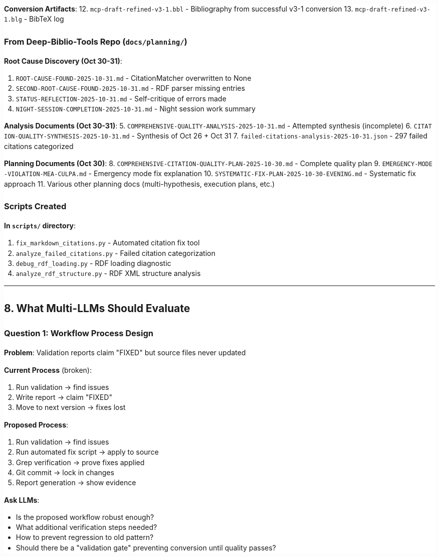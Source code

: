 **Conversion Artifacts**:
12. `mcp-draft-refined-v3-1.bbl` - Bibliography from successful v3-1 conversion
13. `mcp-draft-refined-v3-1.blg` - BibTeX log

### From Deep-Biblio-Tools Repo (`docs/planning/`)

**Root Cause Discovery (Oct 30-31)**:
1. `ROOT-CAUSE-FOUND-2025-10-31.md` - CitationMatcher overwritten to None
2. `SECOND-ROOT-CAUSE-FOUND-2025-10-31.md` - RDF parser missing entries
3. `STATUS-REFLECTION-2025-10-31.md` - Self-critique of errors made
4. `NIGHT-SESSION-COMPLETION-2025-10-31.md` - Night session work summary

**Analysis Documents (Oct 30-31)**:
5. `COMPREHENSIVE-QUALITY-ANALYSIS-2025-10-31.md` - Attempted synthesis (incomplete)
6. `CITATION-QUALITY-SYNTHESIS-2025-10-31.md` - Synthesis of Oct 26 + Oct 31
7. `failed-citations-analysis-2025-10-31.json` - 297 failed citations categorized

**Planning Documents (Oct 30)**:
8. `COMPREHENSIVE-CITATION-QUALITY-PLAN-2025-10-30.md` - Complete quality plan
9. `EMERGENCY-MODE-VIOLATION-MEA-CULPA.md` - Emergency mode fix explanation
10. `SYSTEMATIC-FIX-PLAN-2025-10-30-EVENING.md` - Systematic fix approach
11. Various other planning docs (multi-hypothesis, execution plans, etc.)

### Scripts Created

**In `scripts/` directory**:
1. `fix_markdown_citations.py` - Automated citation fix tool
2. `analyze_failed_citations.py` - Failed citation categorization
3. `debug_rdf_loading.py` - RDF loading diagnostic
4. `analyze_rdf_structure.py` - RDF XML structure analysis

---

## 8. What Multi-LLMs Should Evaluate

### Question 1: Workflow Process Design

**Problem**: Validation reports claim "FIXED" but source files never updated

**Current Process** (broken):
1. Run validation → find issues
2. Write report → claim "FIXED"
3. Move to next version → fixes lost

**Proposed Process**:
1. Run validation → find issues
2. Run automated fix script → apply to source
3. Grep verification → prove fixes applied
4. Git commit → lock in changes
5. Report generation → show evidence

**Ask LLMs**:
- Is the proposed workflow robust enough?
- What additional verification steps needed?
- How to prevent regression to old pattern?
- Should there be a "validation gate" preventing conversion until quality passes?
